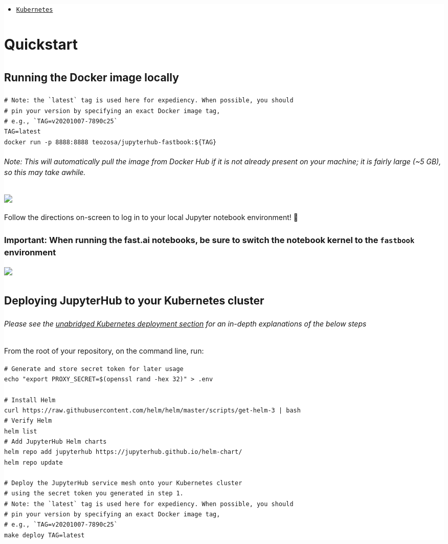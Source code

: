   * [`Kubernetes`](#kubernetes-an-open-source-system-for-automating-deployment-scaling-and-management-of-containerized-applications)



Quickstart
==============================


<a name="docker-container-deployment">Running the Docker image locally</a>
------------


```shell script
# Note: the `latest` tag is used here for expediency. When possible, you should
# pin your version by specifying an exact Docker image tag,
# e.g., `TAG=v20201007-7890c25`
TAG=latest
docker run -p 8888:8888 teozosa/jupyterhub-fastbook:${TAG}
```

###### Note: This will automatically pull the image from Docker Hub if it is not already present on your machine; it is fairly large (~5 GB), so this may take awhile.

<img src=".github/docker_run_jupyter_address.png" width="946">

Follow the directions on-screen to log in to your local Jupyter notebook environment! 🎉

### **Important**: When running the fast.ai notebooks, be sure to switch the notebook kernel to the `fastbook` environment

<img src=".github/jupyter_notebook_fastbook_kernel_selection.png" width="600">

Deploying JupyterHub to your Kubernetes cluster
------------


###### Please see the [unabridged Kubernetes deployment section](#jupyterhub-kubernetes-deployment-overview) for an in-depth explanations of the below steps

From the root of your repository, on the command line, run:

 ```shell script
# Generate and store secret token for later usage
echo "export PROXY_SECRET=$(openssl rand -hex 32)" > .env

# Install Helm
curl https://raw.githubusercontent.com/helm/helm/master/scripts/get-helm-3 | bash
# Verify Helm
helm list
# Add JupyterHub Helm charts
helm repo add jupyterhub https://jupyterhub.github.io/helm-chart/
helm repo update

# Deploy the JupyterHub service mesh onto your Kubernetes cluster
# using the secret token you generated in step 1.
# Note: the `latest` tag is used here for expediency. When possible, you should
# pin your version by specifying an exact Docker image tag,
# e.g., `TAG=v20201007-7890c25`
make deploy TAG=latest
```
